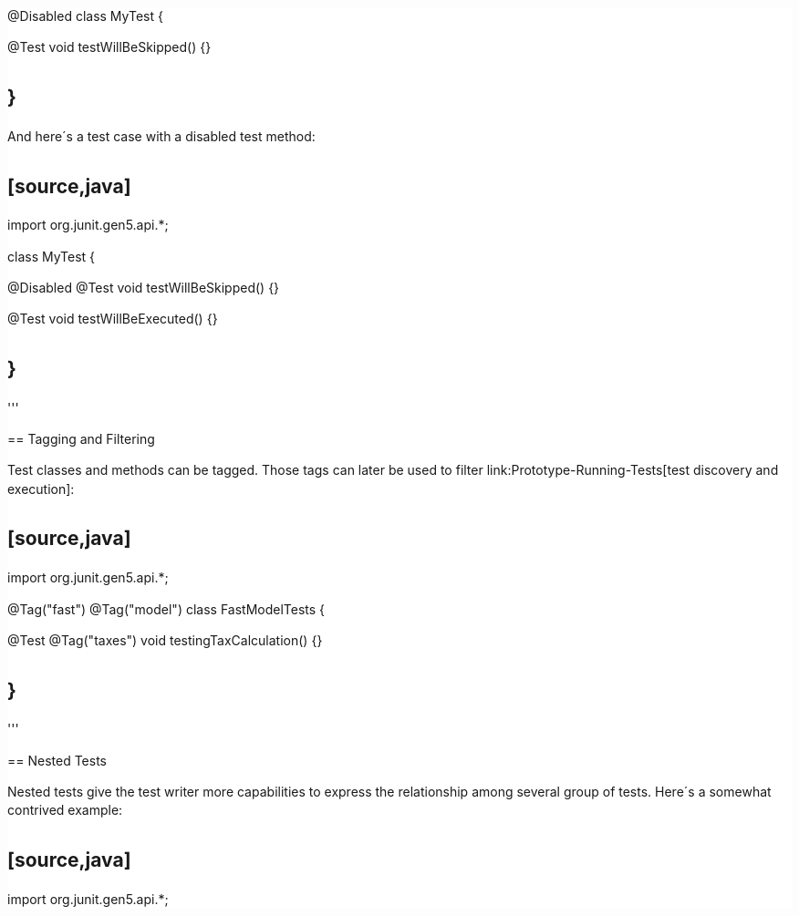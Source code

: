@Disabled
class MyTest {

  @Test
  void testWillBeSkipped() {}

}
----

And here´s a test case with a disabled test method:

[source,java]
----
import org.junit.gen5.api.*;

class MyTest {

  @Disabled
  @Test
  void testWillBeSkipped() {}

  @Test
  void testWillBeExecuted() {}

}
----

'''

== Tagging and Filtering

Test classes and methods can be tagged. Those tags can later be used to filter
link:Prototype-Running-Tests[test discovery and execution]:

[source,java]
----
import org.junit.gen5.api.*;

@Tag("fast")
@Tag("model")
class FastModelTests {

  @Test
  @Tag("taxes")
  void testingTaxCalculation() {}

}
----

'''

== Nested Tests

Nested tests give the test writer more capabilities to express the relationship
among several group of tests. Here´s a somewhat contrived example:

[source,java]
----
import org.junit.gen5.api.*;
